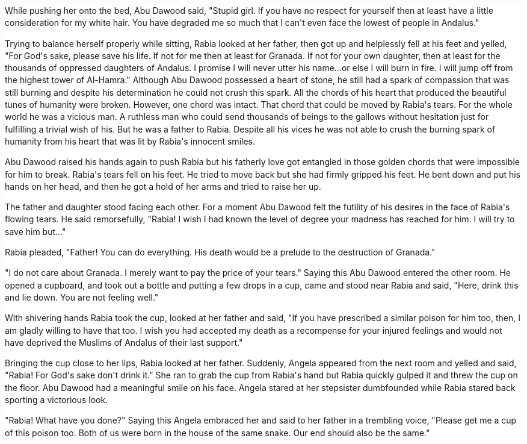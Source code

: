 While pushing her onto the bed, Abu Dawood said, "Stupid girl. If you have no
respect for yourself then at least have a little consideration for my white
hair. You have degraded me so much that I can't even face the lowest of people
in Andalus."

Trying to balance herself properly while sitting, Rabia looked at her father,
then got up and helplessly fell at his feet and yelled, "For God's sake,
please save his life. If not for me then at least for Granada. If not for your
own daughter, then at least for the thousands of oppressed daughters of
Andalus. I promise I will never utter his name...or else I will burn in fire.
I will jump off from the highest tower of Al-Hamra." Although Abu Dawood
possessed a heart of stone, he still had a spark of compassion that was still
burning and despite his determination he could not crush this spark. All the
chords of his heart that produced the beautiful tunes of humanity were broken.
However, one chord was intact. That chord that could be moved by Rabia's
tears. For the whole world he was a vicious man. A ruthless man who could send
thousands of beings to the gallows without hesitation just for fulfilling a
trivial wish of his. But he was a father to Rabia. Despite all his vices he
was not able to crush the burning spark of humanity from his heart that was
lit by Rabia's innocent smiles.

Abu Dawood raised his hands again to push Rabia but his fatherly love got
entangled in those golden chords that were impossible for him to break.
Rabia's tears fell on his feet. He tried to move back but she had firmly
gripped his feet. He bent down and put his hands on her head, and then he got
a hold of her arms and tried to raise her up.

The father and daughter stood facing each other. For a moment Abu Dawood felt
the futility of his desires in the face of Rabia's flowing tears. He said
remorsefully, "Rabia! I wish I had known the level of degree your madness has
reached for him. I will try to save him but..."

Rabia pleaded, "Father! You can do everything. His death would be a prelude to
the destruction of Granada."

"I do not care about Granada. I merely want to pay the price of your tears."
Saying this Abu Dawood entered the other room. He opened a cupboard, and took
out a bottle and putting a few drops in a cup, came and stood near Rabia and
said, "Here, drink this and lie down. You are not feeling well."

With shivering hands Rabia took the cup, looked at her father and said, "If
you have prescribed a similar poison for him too, then, I am gladly willing to
have that too. I wish you had accepted my death as a recompense for your
injured feelings and would not have deprived the Muslims of Andalus of their
last support."

Bringing the cup close to her lips, Rabia looked at her father. Suddenly,
Angela appeared from the next room and yelled and said, "Rabia! For God's sake
don't drink it." She ran to grab the cup from Rabia's hand but Rabia quickly
gulped it and threw the cup on the floor. Abu Dawood had a meaningful smile on
his face. Angela stared at her stepsister dumbfounded while Rabia stared back
sporting a victorious look.

"Rabia! What have you done?" Saying this Angela embraced her and said to her
father in a trembling voice, "Please get me a cup of this poison too. Both of
us were born in the house of the same snake. Our end should also be the same."
